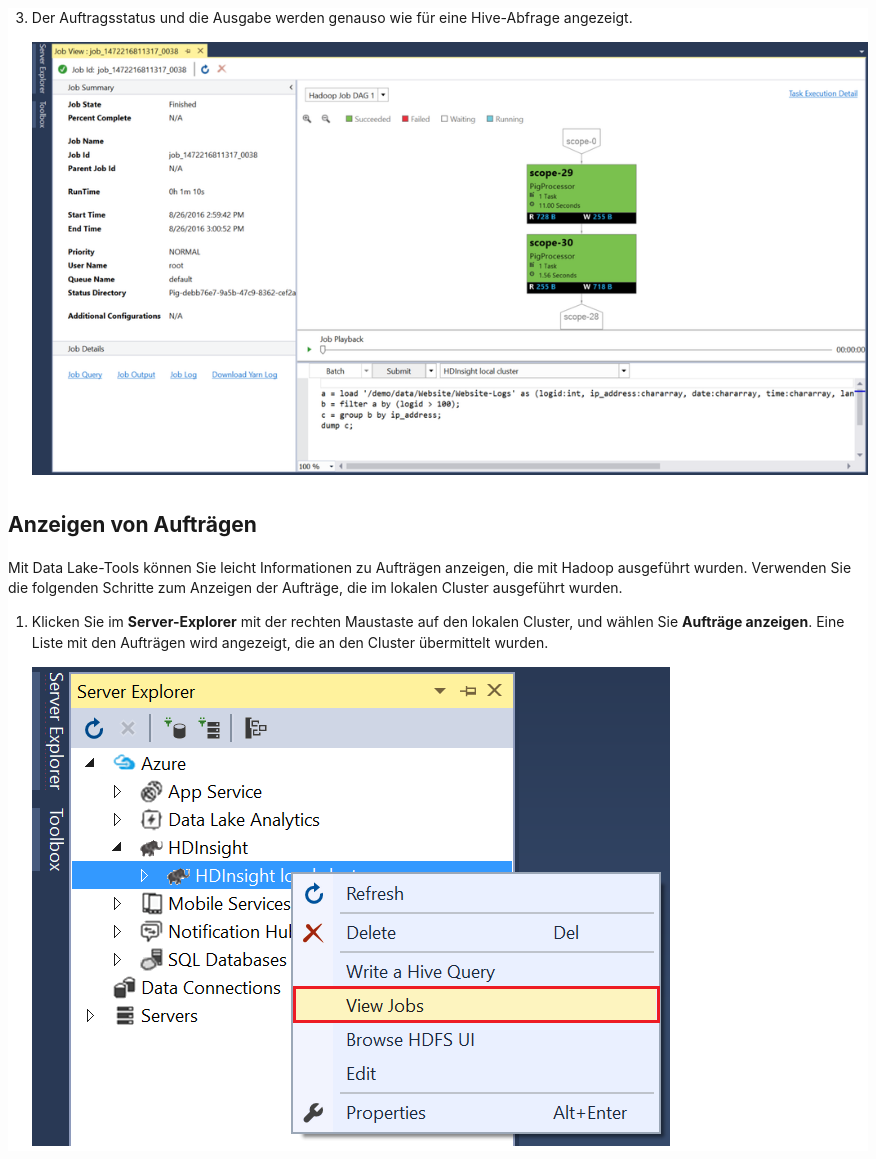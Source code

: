 3. Der Auftragsstatus und die Ausgabe werden genauso wie für eine Hive-Abfrage angezeigt.

    ![Screenshot eines abgeschlossenen Pig-Auftrags](./media/hdinsight-hadoop-emulator-visual-studio/completed-pig.png)

## <a name="view-jobs"></a>Anzeigen von Aufträgen

Mit Data Lake-Tools können Sie leicht Informationen zu Aufträgen anzeigen, die mit Hadoop ausgeführt wurden. Verwenden Sie die folgenden Schritte zum Anzeigen der Aufträge, die im lokalen Cluster ausgeführt wurden.

1. Klicken Sie im **Server-Explorer** mit der rechten Maustaste auf den lokalen Cluster, und wählen Sie **Aufträge anzeigen**. Eine Liste mit den Aufträgen wird angezeigt, die an den Cluster übermittelt wurden.

    ![Screenshot des Server-Explorer mit hervorgehobenem „Anzeigen von Aufträgen“](./media/hdinsight-hadoop-emulator-visual-studio/view-jobs.png)
